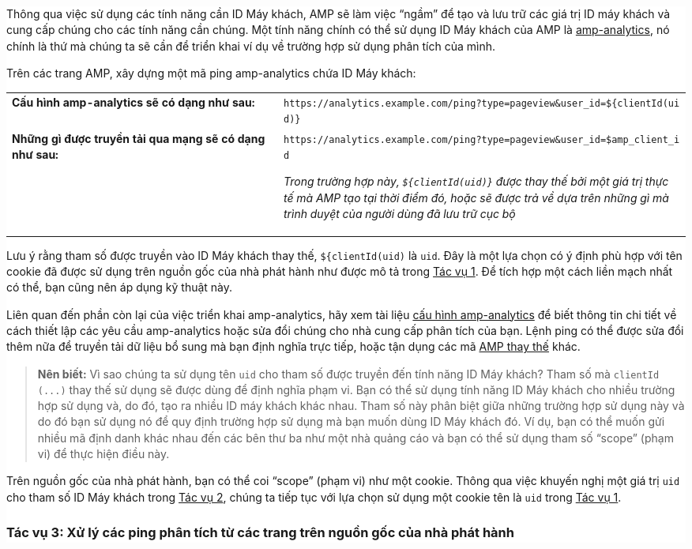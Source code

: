 Thông qua việc sử dụng các tính năng cần ID Máy khách, AMP sẽ làm việc “ngầm” để tạo và lưu trữ các giá trị ID máy khách và cung cấp chúng cho các tính năng cần chúng. Một tính năng chính có thể sử dụng ID Máy khách của AMP là [amp-analytics](https://amp.dev/documentation/components/amp-analytics), nó chính là thứ mà chúng ta sẽ cần để triển khai ví dụ về trường hợp sử dụng phân tích của mình.

Trên các trang AMP, xây dựng một mã ping amp-analytics chứa ID Máy khách:

<table>
  <tr>
    <td width="40%"><strong>Cấu hình amp-analytics sẽ có dạng như sau:</strong></td>
    <td width="60%"><code>https://analytics.example.com/ping?type=pageview&user_id=${clientId(uid)}</code></td>
  </tr>
  <tr>
    <td><strong>Những gì được truyền tải qua mạng sẽ có dạng như sau:</strong></td>
    <td>
<code>https://analytics.example.com/ping?type=pageview&user_id=$amp_client_id</code><p><em>Trong trường hợp này, <code>${clientId(uid)}</code> được thay thế bởi một giá trị thực tế mà AMP tạo tại thời điểm đó, hoặc sẽ được trả về dựa trên những gì mà trình duyệt của người dùng đã lưu trữ cục bộ</em></p>
</td>
  </tr>
</table>

Lưu ý rằng tham số được truyền vào ID Máy khách thay thế, `${clientId(uid)` là `uid`. Đây là một lựa chọn có ý định phù hợp với tên cookie đã được sử dụng trên nguồn gốc của nhà phát hành như được mô tả trong [Tác vụ 1](#task1). Để tích hợp một cách liền mạch nhất có thể, bạn cũng nên áp dụng kỹ thuật này.

Liên quan đến phần còn lại của việc triển khai amp-analytics, hãy xem tài liệu [cấu hình amp-analytics](https://amp.dev/documentation/guides-and-tutorials/optimize-measure/configure-analytics/) để biết thông tin chi tiết về cách thiết lập các yêu cầu amp-analytics hoặc sửa đổi chúng cho nhà cung cấp phân tích của bạn. Lệnh ping có thể được sửa đổi thêm nữa để truyền tải dữ liệu bổ sung mà bạn định nghĩa trực tiếp, hoặc tận dụng các mã [AMP thay thế](https://github.com/ampproject/amphtml/blob/master/spec/amp-var-substitutions.md) khác.

> **Nên biết:**
> Vì sao chúng ta sử dụng tên `uid` cho tham số được truyền đến tính năng ID Máy khách? Tham số mà `clientId(...)` thay thế sử dụng sẽ được dùng để định nghĩa phạm vi. Bạn có thể sử dụng tính năng ID Máy khách cho nhiều trường hợp sử dụng và, do đó, tạo ra nhiều ID máy khách khác nhau. Tham số này phân biệt giữa những trường hợp sử dụng này và do đó bạn sử dụng nó để quy định trường hợp sử dụng mà bạn muốn dùng ID Máy khách đó. Ví dụ, bạn có thể muốn gửi nhiều mã định danh khác nhau đến các bên thư ba như một nhà quảng cáo và bạn có thể sử dụng tham số “scope” (phạm vi) để thực hiện điều này.

Trên nguồn gốc của nhà phát hành, bạn có thể coi “scope” (phạm vi) như một cookie. Thông qua việc khuyến nghị một giá trị `uid` cho tham số ID Máy khách trong [Tác vụ 2](#task2), chúng ta tiếp tục với lựa chọn sử dụng một cookie tên là `uid` trong [Tác vụ 1](#task1).

<a id="task3"></a>

### Tác vụ 3: Xử lý các ping phân tích từ các trang trên nguồn gốc của nhà phát hành <a name="task-3-process-analytics-pings-from-pages-on-the-publisher-origin"></a>
